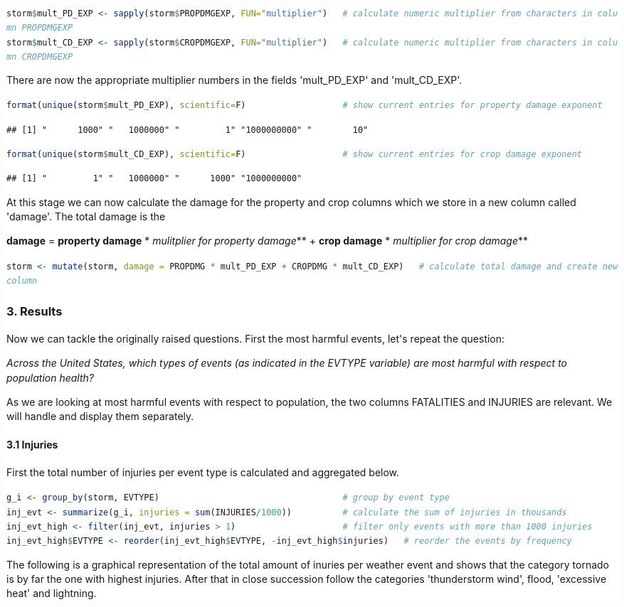 ```r
storm$mult_PD_EXP <- sapply(storm$PROPDMGEXP, FUN="multiplier")   # calculate numeric multiplier from characters in column PROPDMGEXP
storm$mult_CD_EXP <- sapply(storm$CROPDMGEXP, FUN="multiplier")   # calculate numeric multiplier from characters in column CROPDMGEXP
```
There are now the appropriate multiplier numbers in the fields 'mult_PD_EXP' and 'mult_CD_EXP'.

```r
format(unique(storm$mult_PD_EXP), scientific=F)                   # show current entries for property damage exponent
```

```
## [1] "      1000" "   1000000" "         1" "1000000000" "        10"
```

```r
format(unique(storm$mult_CD_EXP), scientific=F)                   # show current entries for crop damage exponent
```

```
## [1] "         1" "   1000000" "      1000" "1000000000"
```

At this stage we can now calculate the damage for the property and crop columns which we store in a new column called 'damage'. The total damage is the 

  **damage** = **property damage** * _mulitplier for property damage_** + **crop damage** * _multiplier for crop damage_**


```r
storm <- mutate(storm, damage = PROPDMG * mult_PD_EXP + CROPDMG * mult_CD_EXP)   # calculate total damage and create new column
```

### 3. Results

Now we can tackle the originally raised questions. First the most harmful events, let's repeat the question:

*Across the United States, which types of events (as indicated in the EVTYPE variable) are most harmful with respect to population health?*

As we are looking at most harmful events with respect to population, the two columns FATALITIES and INJURIES are relevant. We will handle and display them separately.

#### 3.1 Injuries
First the total number of injuries per event type is calculated and aggregated below.

```r
g_i <- group_by(storm, EVTYPE)                                    # group by event type
inj_evt <- summarize(g_i, injuries = sum(INJURIES/1000))          # calculate the sum of injuries in thousands
inj_evt_high <- filter(inj_evt, injuries > 1)                     # filter only events with more than 1000 injuries
inj_evt_high$EVTYPE <- reorder(inj_evt_high$EVTYPE, -inj_evt_high$injuries)   # reorder the events by frequency
```
The following is a graphical representation of the total amount of inuries per weather event and shows that the category tornado is by far the one with highest injuries. After that in close succession follow the categories 'thunderstorm wind', flood, 'excessive heat' and lightning.
